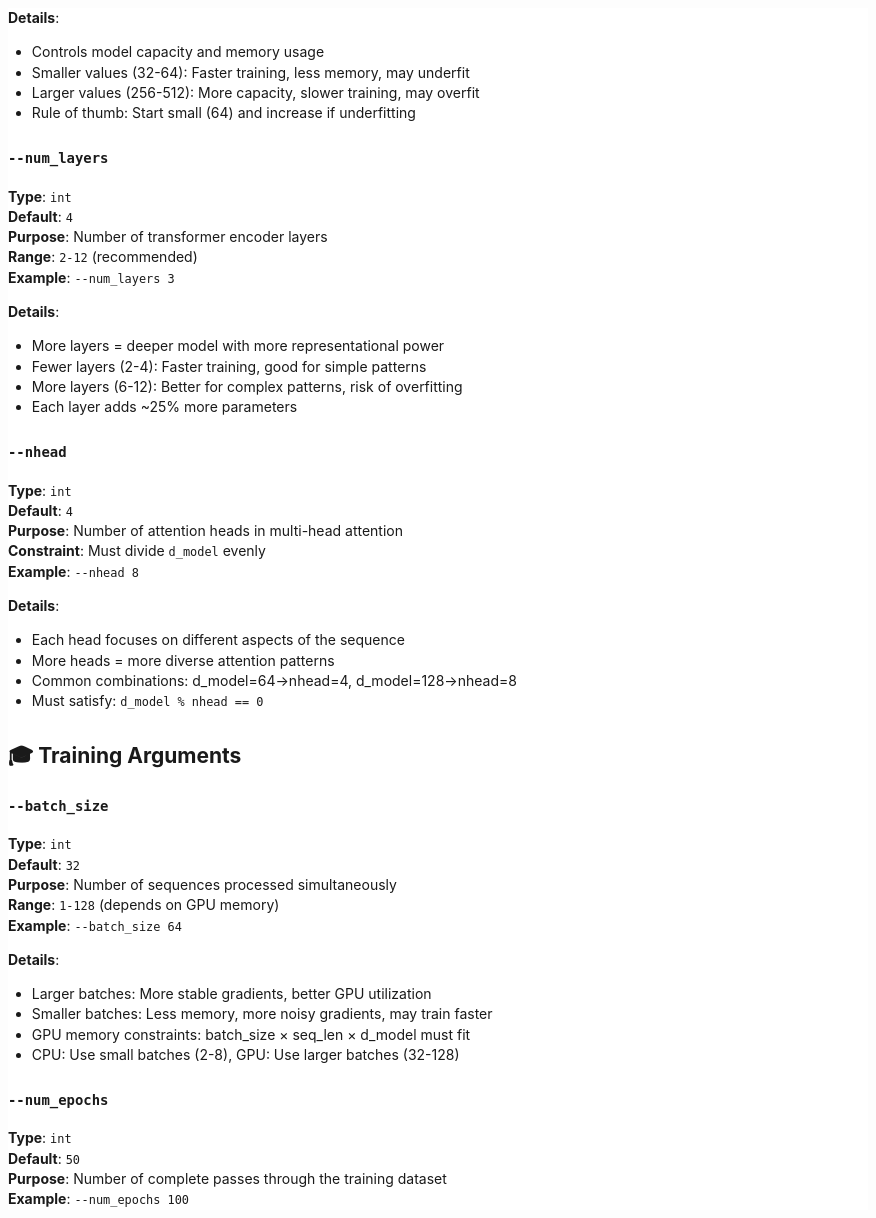 **Details**:
- Controls model capacity and memory usage
- Smaller values (32-64): Faster training, less memory, may underfit
- Larger values (256-512): More capacity, slower training, may overfit
- Rule of thumb: Start small (64) and increase if underfitting

### `--num_layers`
**Type**: `int`  
**Default**: `4`  
**Purpose**: Number of transformer encoder layers  
**Range**: `2-12` (recommended)  
**Example**: `--num_layers 3`

**Details**:
- More layers = deeper model with more representational power
- Fewer layers (2-4): Faster training, good for simple patterns
- More layers (6-12): Better for complex patterns, risk of overfitting
- Each layer adds ~25% more parameters

### `--nhead`
**Type**: `int`  
**Default**: `4`  
**Purpose**: Number of attention heads in multi-head attention  
**Constraint**: Must divide `d_model` evenly  
**Example**: `--nhead 8`

**Details**:
- Each head focuses on different aspects of the sequence
- More heads = more diverse attention patterns
- Common combinations: d_model=64→nhead=4, d_model=128→nhead=8
- Must satisfy: `d_model % nhead == 0`

## 🎓 Training Arguments

### `--batch_size`
**Type**: `int`  
**Default**: `32`  
**Purpose**: Number of sequences processed simultaneously  
**Range**: `1-128` (depends on GPU memory)  
**Example**: `--batch_size 64`

**Details**:
- Larger batches: More stable gradients, better GPU utilization
- Smaller batches: Less memory, more noisy gradients, may train faster
- GPU memory constraints: batch_size × seq_len × d_model must fit
- CPU: Use small batches (2-8), GPU: Use larger batches (32-128)

### `--num_epochs`
**Type**: `int`  
**Default**: `50`  
**Purpose**: Number of complete passes through the training dataset  
**Example**: `--num_epochs 100`
